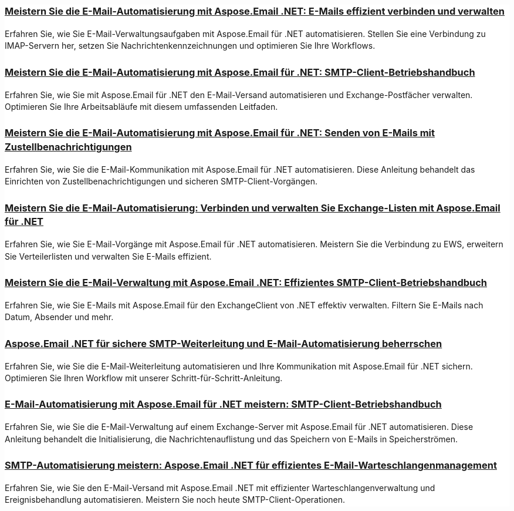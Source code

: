 ### [Meistern Sie die E-Mail-Automatisierung mit Aspose.Email .NET: E-Mails effizient verbinden und verwalten](./email-automation-aspose-email-net/)
Erfahren Sie, wie Sie E-Mail-Verwaltungsaufgaben mit Aspose.Email für .NET automatisieren. Stellen Sie eine Verbindung zu IMAP-Servern her, setzen Sie Nachrichtenkennzeichnungen und optimieren Sie Ihre Workflows.

### [Meistern Sie die E-Mail-Automatisierung mit Aspose.Email für .NET: SMTP-Client-Betriebshandbuch](./master-email-automation-aspose-net/)
Erfahren Sie, wie Sie mit Aspose.Email für .NET den E-Mail-Versand automatisieren und Exchange-Postfächer verwalten. Optimieren Sie Ihre Arbeitsabläufe mit diesem umfassenden Leitfaden.

### [Meistern Sie die E-Mail-Automatisierung mit Aspose.Email für .NET: Senden von E-Mails mit Zustellbenachrichtigungen](./mastering-email-automation-aspose-dotnet-guide/)
Erfahren Sie, wie Sie die E-Mail-Kommunikation mit Aspose.Email für .NET automatisieren. Diese Anleitung behandelt das Einrichten von Zustellbenachrichtigungen und sicheren SMTP-Client-Vorgängen.

### [Meistern Sie die E-Mail-Automatisierung: Verbinden und verwalten Sie Exchange-Listen mit Aspose.Email für .NET](./master-email-automation-aspose-email-net/)
Erfahren Sie, wie Sie E-Mail-Vorgänge mit Aspose.Email für .NET automatisieren. Meistern Sie die Verbindung zu EWS, erweitern Sie Verteilerlisten und verwalten Sie E-Mails effizient.

### [Meistern Sie die E-Mail-Verwaltung mit Aspose.Email .NET: Effizientes SMTP-Client-Betriebshandbuch](./master-email-management-aspose-email-net/)
Erfahren Sie, wie Sie E-Mails mit Aspose.Email für den ExchangeClient von .NET effektiv verwalten. Filtern Sie E-Mails nach Datum, Absender und mehr.

### [Aspose.Email .NET für sichere SMTP-Weiterleitung und E-Mail-Automatisierung beherrschen](./aspose-email-dotnet-smtp-forwarding-secure/)
Erfahren Sie, wie Sie die E-Mail-Weiterleitung automatisieren und Ihre Kommunikation mit Aspose.Email für .NET sichern. Optimieren Sie Ihren Workflow mit unserer Schritt-für-Schritt-Anleitung.

### [E-Mail-Automatisierung mit Aspose.Email für .NET meistern: SMTP-Client-Betriebshandbuch](./mastering-email-automation-aspose-net/)
Erfahren Sie, wie Sie die E-Mail-Verwaltung auf einem Exchange-Server mit Aspose.Email für .NET automatisieren. Diese Anleitung behandelt die Initialisierung, die Nachrichtenauflistung und das Speichern von E-Mails in Speicherströmen.

### [SMTP-Automatisierung meistern: Aspose.Email .NET für effizientes E-Mail-Warteschlangenmanagement](./mastering-smtp-automation-aspose-email-net/)
Erfahren Sie, wie Sie den E-Mail-Versand mit Aspose.Email .NET mit effizienter Warteschlangenverwaltung und Ereignisbehandlung automatisieren. Meistern Sie noch heute SMTP-Client-Operationen.
